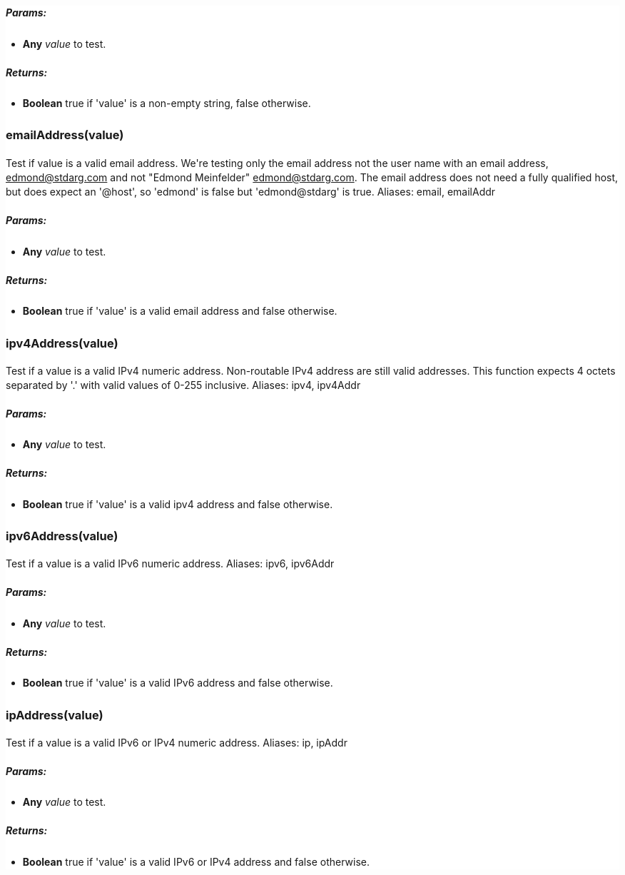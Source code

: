 ##### Params: 
* **Any** *value* to test.

##### Returns:
* **Boolean** true if 'value' is a non-empty string, false otherwise.

### emailAddress\(value\)
Test if value is a valid email address. We're testing only the email address not
the user name with an email address, edmond@stdarg.com and not "Edmond
Meinfelder" <edmond@stdarg.com>. The email address does not need a fully
qualified host, but does expect an '@host', so 'edmond' is false but
'edmond@stdarg' is true.
Aliases: email, emailAddr

##### Params:
* **Any** *value* to test.

##### Returns:
* **Boolean** true if 'value' is a valid email address and false otherwise.

### ipv4Address\(value\)
Test if a value is a valid IPv4 numeric address. Non-routable IPv4 address are
still valid addresses. This function expects 4 octets separated by '.' with
valid values of 0-255 inclusive.
Aliases: ipv4, ipv4Addr

##### Params:
* **Any** *value* to test.

##### Returns:
* **Boolean** true if 'value' is a valid ipv4 address and false otherwise.

### ipv6Address\(value\)
Test if a value is a valid IPv6 numeric address.
Aliases: ipv6, ipv6Addr

##### Params:
* **Any** *value* to test.

##### Returns:
* **Boolean** true if 'value' is a valid IPv6 address and false otherwise.

### ipAddress\(value\)
Test if a value is a valid IPv6 or IPv4 numeric address.
Aliases: ip, ipAddr

##### Params:
* **Any** *value* to test.

##### Returns:
* **Boolean** true if 'value' is a valid IPv6 or IPv4 address and false
  otherwise.
